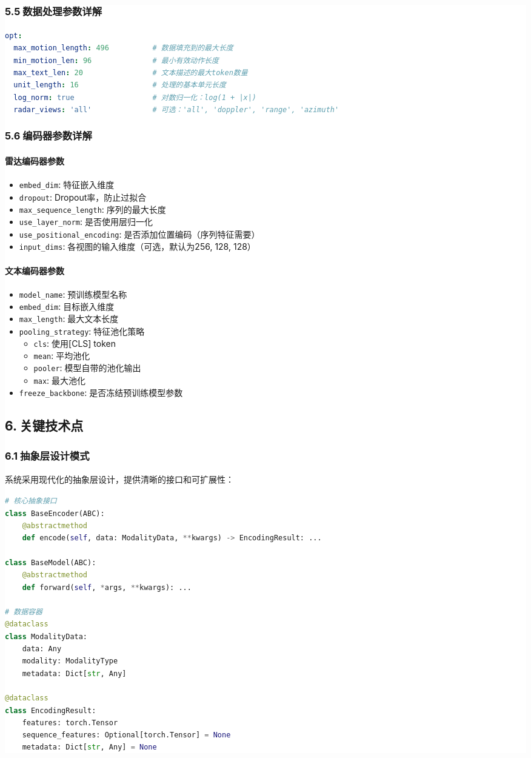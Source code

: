 ### 5.5 数据处理参数详解

```yaml
opt:
  max_motion_length: 496          # 数据填充到的最大长度
  min_motion_len: 96              # 最小有效动作长度
  max_text_len: 20                # 文本描述的最大token数量
  unit_length: 16                 # 处理的基本单元长度
  log_norm: true                  # 对数归一化：log(1 + |x|)
  radar_views: 'all'              # 可选：'all', 'doppler', 'range', 'azimuth'
```

### 5.6 编码器参数详解

#### 雷达编码器参数
- `embed_dim`: 特征嵌入维度
- `dropout`: Dropout率，防止过拟合
- `max_sequence_length`: 序列的最大长度
- `use_layer_norm`: 是否使用层归一化
- `use_positional_encoding`: 是否添加位置编码（序列特征需要）
- `input_dims`: 各视图的输入维度（可选，默认为256, 128, 128）

#### 文本编码器参数
- `model_name`: 预训练模型名称
- `embed_dim`: 目标嵌入维度
- `max_length`: 最大文本长度
- `pooling_strategy`: 特征池化策略
  - `cls`: 使用[CLS] token
  - `mean`: 平均池化
  - `pooler`: 模型自带的池化输出
  - `max`: 最大池化
- `freeze_backbone`: 是否冻结预训练模型参数

## 6. 关键技术点

### 6.1 抽象层设计模式

系统采用现代化的抽象层设计，提供清晰的接口和可扩展性：

```python
# 核心抽象接口
class BaseEncoder(ABC):
    @abstractmethod
    def encode(self, data: ModalityData, **kwargs) -> EncodingResult: ...

class BaseModel(ABC):
    @abstractmethod
    def forward(self, *args, **kwargs): ...

# 数据容器
@dataclass
class ModalityData:
    data: Any
    modality: ModalityType
    metadata: Dict[str, Any]

@dataclass
class EncodingResult:
    features: torch.Tensor
    sequence_features: Optional[torch.Tensor] = None
    metadata: Dict[str, Any] = None
```

